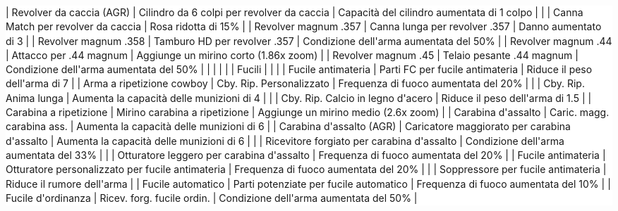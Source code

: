 | Revolver da caccia (AGR)                             | Cilindro da 6 colpi per revolver da caccia                                                                                                                             | Capacità del cilindro aumentata di 1 colpo              |
|                                                      | Canna Match per revolver da caccia                                                                                                                                     | Rosa ridotta di 15%                                     |
| Revolver magnum .357                                 | Canna lunga per revolver .357                                                                                                                                          | Danno aumentato di 3                                    |
| Revolver magnum .358                                 | Tamburo HD per revolver .357                                                                                                                                           | Condizione dell'arma aumentata del 50%                  |
| Revolver magnum .44                                  | Attacco per .44 magnum                                                                                                                                                 | Aggiunge un mirino corto (1.86x zoom)                   |
| Revolver magnum .45                                  | Telaio pesante .44 magnum                                                                                                                                              | Condizione dell'arma aumentata del 50%                  |
|                                                      |                                                                                                                                                                        |                                                         |
| Fucili                                               |                                                                                                                                                                        |                                                         |
| Fucile antimateria                                   | Parti FC per fucile antimateria                                                                                                                                        | Riduce il peso dell'arma di 7                           |
| Arma a ripetizione cowboy                            | Cby. Rip. Personalizzato                                                                                                                                               | Frequenza di fuoco aumentata del 20%                    |
|                                                      | Cby. Rip. Anima lunga                                                                                                                                                  | Aumenta la capacità delle munizioni di 4                |
|                                                      | Cby. Rip. Calcio in legno d'acero                                                                                                                                      | Riduce il peso dell'arma di 1.5                         |
| Carabina a ripetizione                               | Mirino carabina a ripetizione                                                                                                                                          | Aggiunge un mirino medio (2.6x zoom)                    |
| Carabina d'assalto                                   | Caric. magg. carabina ass.                                                                                                                                             | Aumenta la capacità delle munizioni di 6                |
| Carabina d'assalto (AGR)                             | Caricatore maggiorato per carabina d'assalto                                                                                                                           | Aumenta la capacità delle munizioni di 6                |
|                                                      | Ricevitore forgiato per carabina d'assalto                                                                                                                             | Condizione dell'arma aumentata del 33%                  |
|                                                      | Otturatore leggero per carabina d'assalto                                                                                                                              | Frequenza di fuoco aumentata del 20%                    |
| Fucile antimateria                                   | Otturatore personalizzato per fucile antimateria                                                                                                                       | Frequenza di fuoco aumentata del 20%                    |
|                                                      | Soppressore per fucile antimateria                                                                                                                                     | Riduce il rumore dell'arma                              |
| Fucile automatico                                    | Parti potenziate per fucile automatico                                                                                                                                 | Frequenza di fuoco aumentata del 10%                    |
| Fucile d'ordinanza                                   | Ricev. forg. fucile ordin.                                                                                                                                             | Condizione dell'arma aumentata del 50%                  |
